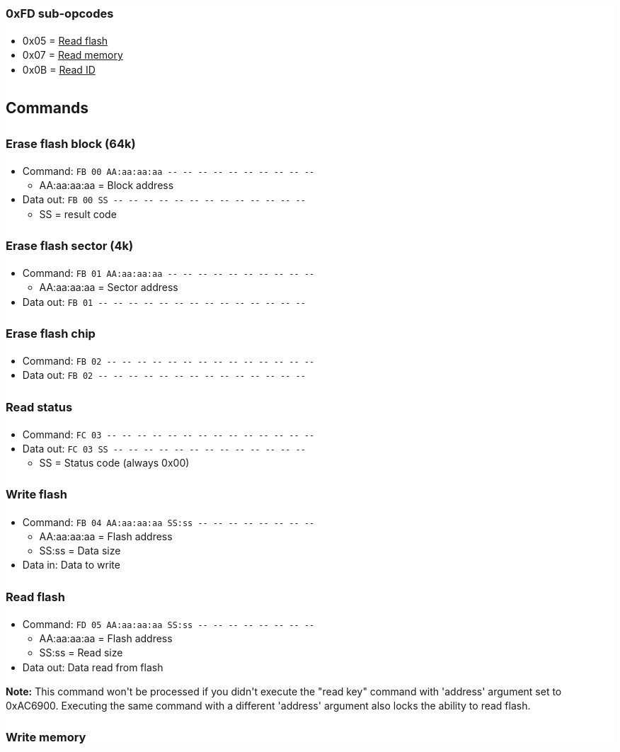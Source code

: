 ### 0xFD sub-opcodes

- 0x05 = [Read flash](#read-flash)
- 0x07 = [Read memory](#read-memory)
- 0x0B = [Read ID](#read-id)

## Commands

### Erase flash block (64k)

- Command: `FB 00 AA:aa:aa:aa -- -- -- -- -- -- -- -- -- --`
  * AA:aa:aa:aa = Block address
- Data out: `FB 00 SS -- -- -- -- -- -- -- -- -- -- -- -- --`
  * SS = result code

### Erase flash sector (4k)

- Command: `FB 01 AA:aa:aa:aa -- -- -- -- -- -- -- -- -- --`
  * AA:aa:aa:aa = Sector address
- Data out: `FB 01 -- -- -- -- -- -- -- -- -- -- -- -- -- --`

### Erase flash chip

- Command: `FB 02 -- -- -- -- -- -- -- -- -- -- -- -- -- --`
- Data out: `FB 02 -- -- -- -- -- -- -- -- -- -- -- -- -- --`

### Read status

- Command: `FC 03 -- -- -- -- -- -- -- -- -- -- -- -- -- --`
- Data out: `FC 03 SS -- -- -- -- -- -- -- -- -- -- -- -- --`
  * SS = Status code (always 0x00)

### Write flash

- Command: `FB 04 AA:aa:aa:aa SS:ss -- -- -- -- -- -- -- --`
  * AA:aa:aa:aa = Flash address
  * SS:ss = Data size
- Data in: Data to write

### Read flash

- Command: `FD 05 AA:aa:aa:aa SS:ss -- -- -- -- -- -- -- --`
  * AA:aa:aa:aa = Flash address
  * SS:ss = Read size
- Data out: Data read from flash

**Note:** This command won't be processed if you didn't execute the "read key" command with 'address' argument set to 0xAC6900.
Executing the same command with a different 'address' argument also locks the ability to read flash.

### Write memory
